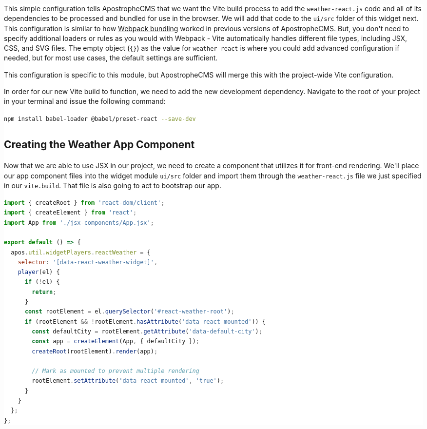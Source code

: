 </AposCodeBlock>


This simple configuration tells ApostropheCMS that we want the Vite build process to add the `weather-react.js` code and all of its dependencies to be processed and bundled for use in the browser. We will add that code to the `ui/src` folder of this widget next. This configuration is similar to how [Webpack bundling](/reference/modules/asset.html#bundles) worked in previous versions of ApostropheCMS. But, you don't need to specify additional loaders or rules as you would with Webpack - Vite automatically handles different file types, including JSX, CSS, and SVG files. The empty object (`{}`) as the value for `weather-react` is where you could add advanced configuration if needed, but for most use cases, the default settings are sufficient.

This configuration is specific to this module, but ApostropheCMS will merge this with the project-wide Vite configuration.

In order for our new Vite build to function, we need to add the new development dependency. Navigate to the root of your project in your terminal and issue the following command:


```sh
npm install babel-loader @babel/preset-react --save-dev
```

## Creating the Weather App Component


Now that we are able to use JSX in our project, we need to create a component that utilizes it for front-end rendering. We'll place our app component files into the widget module `ui/src` folder and import them through the `weather-react.js` file we just specified in our `vite.build`. That file is also going to act to bootstrap our app.


<AposCodeBlock>

```javascript
import { createRoot } from 'react-dom/client';
import { createElement } from 'react';
import App from './jsx-components/App.jsx';

export default () => {
  apos.util.widgetPlayers.reactWeather = {
    selector: '[data-react-weather-widget]',
    player(el) {
      if (!el) {
        return;
      }
      const rootElement = el.querySelector('#react-weather-root');
      if (rootElement && !rootElement.hasAttribute('data-react-mounted')) {
        const defaultCity = rootElement.getAttribute('data-default-city');
        const app = createElement(App, { defaultCity });
        createRoot(rootElement).render(app);

        // Mark as mounted to prevent multiple rendering
        rootElement.setAttribute('data-react-mounted', 'true');
      }
    }
  };
};

```
